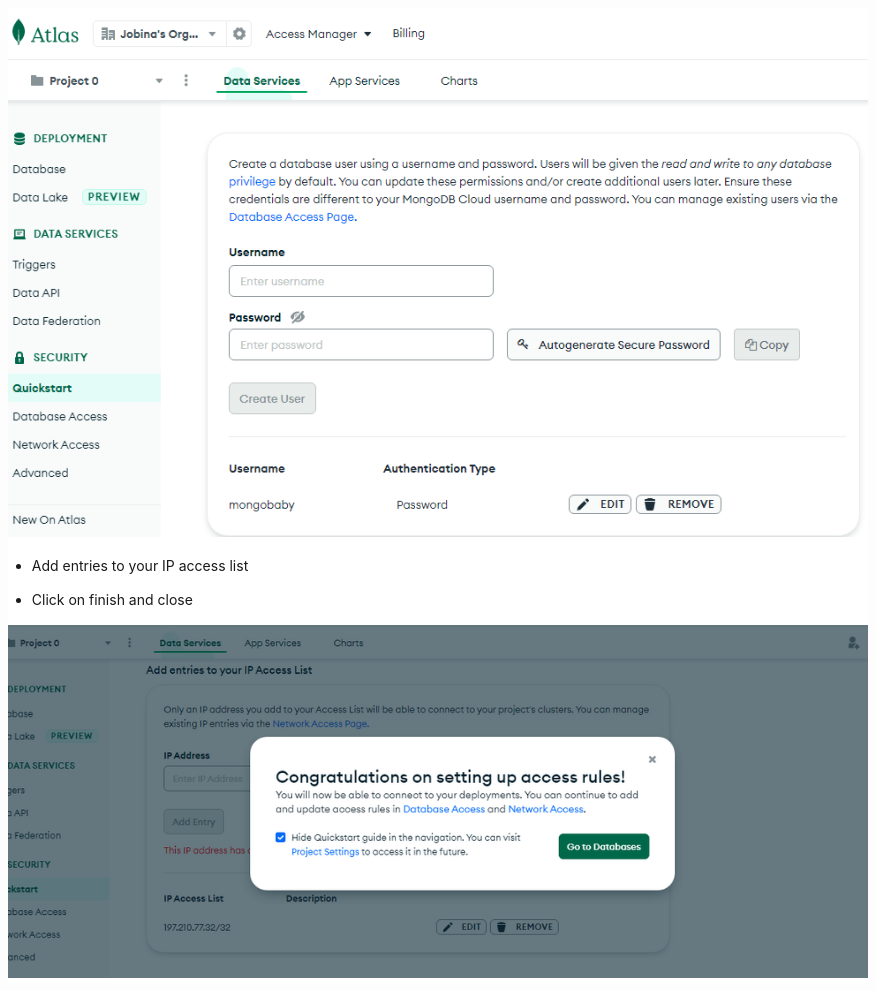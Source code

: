  ![database](./images/username.png)

 -  Add entries to your IP access list

 - Click on finish and close 

 ![database](./images/congratulations.png) 
